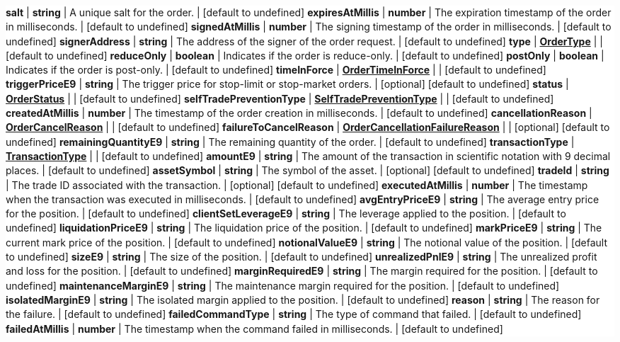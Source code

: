 **salt** | **string** | A unique salt for the order. | [default to undefined]
**expiresAtMillis** | **number** | The expiration timestamp of the order in milliseconds. | [default to undefined]
**signedAtMillis** | **number** | The signing timestamp of the order in milliseconds. | [default to undefined]
**signerAddress** | **string** | The address of the signer of the order request. | [default to undefined]
**type** | [**OrderType**](OrderType.md) |  | [default to undefined]
**reduceOnly** | **boolean** | Indicates if the order is reduce-only. | [default to undefined]
**postOnly** | **boolean** | Indicates if the order is post-only. | [default to undefined]
**timeInForce** | [**OrderTimeInForce**](OrderTimeInForce.md) |  | [default to undefined]
**triggerPriceE9** | **string** | The trigger price for stop-limit or stop-market orders. | [optional] [default to undefined]
**status** | [**OrderStatus**](OrderStatus.md) |  | [default to undefined]
**selfTradePreventionType** | [**SelfTradePreventionType**](SelfTradePreventionType.md) |  | [default to undefined]
**createdAtMillis** | **number** | The timestamp of the order creation in milliseconds. | [default to undefined]
**cancellationReason** | [**OrderCancelReason**](OrderCancelReason.md) |  | [default to undefined]
**failureToCancelReason** | [**OrderCancellationFailureReason**](OrderCancellationFailureReason.md) |  | [optional] [default to undefined]
**remainingQuantityE9** | **string** | The remaining quantity of the order. | [default to undefined]
**transactionType** | [**TransactionType**](TransactionType.md) |  | [default to undefined]
**amountE9** | **string** | The amount of the transaction in scientific notation with 9 decimal places. | [default to undefined]
**assetSymbol** | **string** | The symbol of the asset. | [optional] [default to undefined]
**tradeId** | **string** | The trade ID associated with the transaction. | [optional] [default to undefined]
**executedAtMillis** | **number** | The timestamp when the transaction was executed in milliseconds. | [default to undefined]
**avgEntryPriceE9** | **string** | The average entry price for the position. | [default to undefined]
**clientSetLeverageE9** | **string** | The leverage applied to the position. | [default to undefined]
**liquidationPriceE9** | **string** | The liquidation price of the position. | [default to undefined]
**markPriceE9** | **string** | The current mark price of the position. | [default to undefined]
**notionalValueE9** | **string** | The notional value of the position. | [default to undefined]
**sizeE9** | **string** | The size of the position. | [default to undefined]
**unrealizedPnlE9** | **string** | The unrealized profit and loss for the position. | [default to undefined]
**marginRequiredE9** | **string** | The margin required for the position. | [default to undefined]
**maintenanceMarginE9** | **string** | The maintenance margin required for the position. | [default to undefined]
**isolatedMarginE9** | **string** | The isolated margin applied to the position. | [default to undefined]
**reason** | **string** | The reason for the failure. | [default to undefined]
**failedCommandType** | **string** | The type of command that failed. | [default to undefined]
**failedAtMillis** | **number** | The timestamp when the command failed in milliseconds. | [default to undefined]
